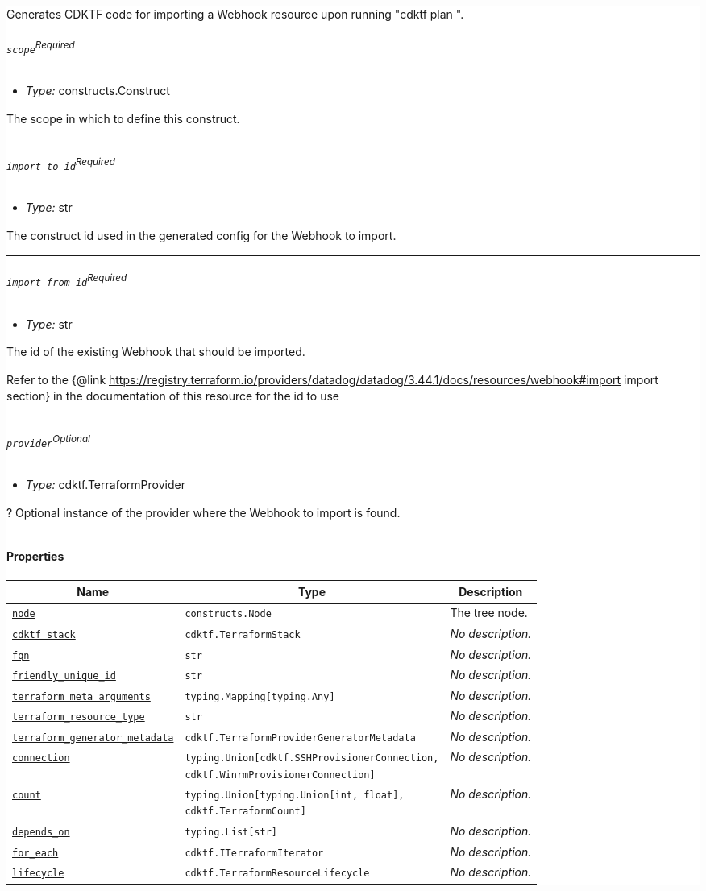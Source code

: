 Generates CDKTF code for importing a Webhook resource upon running "cdktf plan <stack-name>".

###### `scope`<sup>Required</sup> <a name="scope" id="@cdktf/provider-datadog.webhook.Webhook.generateConfigForImport.parameter.scope"></a>

- *Type:* constructs.Construct

The scope in which to define this construct.

---

###### `import_to_id`<sup>Required</sup> <a name="import_to_id" id="@cdktf/provider-datadog.webhook.Webhook.generateConfigForImport.parameter.importToId"></a>

- *Type:* str

The construct id used in the generated config for the Webhook to import.

---

###### `import_from_id`<sup>Required</sup> <a name="import_from_id" id="@cdktf/provider-datadog.webhook.Webhook.generateConfigForImport.parameter.importFromId"></a>

- *Type:* str

The id of the existing Webhook that should be imported.

Refer to the {@link https://registry.terraform.io/providers/datadog/datadog/3.44.1/docs/resources/webhook#import import section} in the documentation of this resource for the id to use

---

###### `provider`<sup>Optional</sup> <a name="provider" id="@cdktf/provider-datadog.webhook.Webhook.generateConfigForImport.parameter.provider"></a>

- *Type:* cdktf.TerraformProvider

? Optional instance of the provider where the Webhook to import is found.

---

#### Properties <a name="Properties" id="Properties"></a>

| **Name** | **Type** | **Description** |
| --- | --- | --- |
| <code><a href="#@cdktf/provider-datadog.webhook.Webhook.property.node">node</a></code> | <code>constructs.Node</code> | The tree node. |
| <code><a href="#@cdktf/provider-datadog.webhook.Webhook.property.cdktfStack">cdktf_stack</a></code> | <code>cdktf.TerraformStack</code> | *No description.* |
| <code><a href="#@cdktf/provider-datadog.webhook.Webhook.property.fqn">fqn</a></code> | <code>str</code> | *No description.* |
| <code><a href="#@cdktf/provider-datadog.webhook.Webhook.property.friendlyUniqueId">friendly_unique_id</a></code> | <code>str</code> | *No description.* |
| <code><a href="#@cdktf/provider-datadog.webhook.Webhook.property.terraformMetaArguments">terraform_meta_arguments</a></code> | <code>typing.Mapping[typing.Any]</code> | *No description.* |
| <code><a href="#@cdktf/provider-datadog.webhook.Webhook.property.terraformResourceType">terraform_resource_type</a></code> | <code>str</code> | *No description.* |
| <code><a href="#@cdktf/provider-datadog.webhook.Webhook.property.terraformGeneratorMetadata">terraform_generator_metadata</a></code> | <code>cdktf.TerraformProviderGeneratorMetadata</code> | *No description.* |
| <code><a href="#@cdktf/provider-datadog.webhook.Webhook.property.connection">connection</a></code> | <code>typing.Union[cdktf.SSHProvisionerConnection, cdktf.WinrmProvisionerConnection]</code> | *No description.* |
| <code><a href="#@cdktf/provider-datadog.webhook.Webhook.property.count">count</a></code> | <code>typing.Union[typing.Union[int, float], cdktf.TerraformCount]</code> | *No description.* |
| <code><a href="#@cdktf/provider-datadog.webhook.Webhook.property.dependsOn">depends_on</a></code> | <code>typing.List[str]</code> | *No description.* |
| <code><a href="#@cdktf/provider-datadog.webhook.Webhook.property.forEach">for_each</a></code> | <code>cdktf.ITerraformIterator</code> | *No description.* |
| <code><a href="#@cdktf/provider-datadog.webhook.Webhook.property.lifecycle">lifecycle</a></code> | <code>cdktf.TerraformResourceLifecycle</code> | *No description.* |